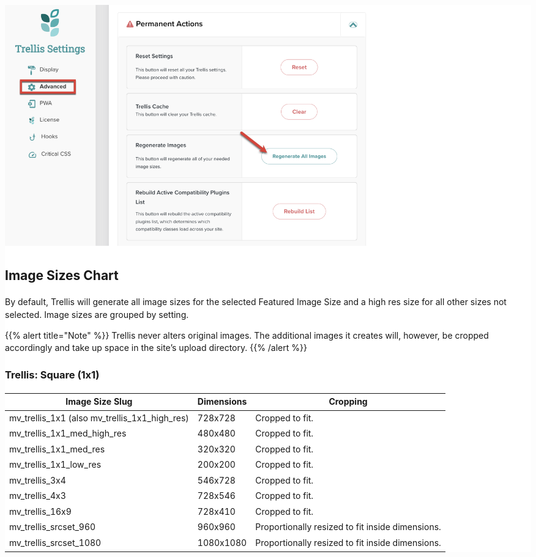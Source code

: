 <img src="settings-regenerate-all-images.png" alt="Regenerate all images." width="600px"/>

## Image Sizes Chart

By default, Trellis will generate all image sizes for the selected Featured Image Size and a high res size for all other sizes not selected. Image sizes are grouped by setting.

{{% alert title="Note" %}}
Trellis never alters original images. The additional images it creates will, however, be cropped accordingly and take up space in the site’s upload directory.
{{% /alert %}}

### Trellis: Square (1x1)

| Image Size Slug                               | Dimensions | Cropping                                         |
| --------------------------------------------- | ---------- | ------------------------------------------------ |
| mv_trellis_1x1 (also mv_trellis_1x1_high_res) | 728x728    | Cropped to fit.                                  |
| mv_trellis_1x1_med_high_res                   | 480x480    | Cropped to fit.                                  |
| mv_trellis_1x1_med_res                        | 320x320    | Cropped to fit.                                  |
| mv_trellis_1x1_low_res                        | 200x200    | Cropped to fit.                                  |
| mv_trellis_3x4                                | 546x728    | Cropped to fit.                                  |
| mv_trellis_4x3                                | 728x546    | Cropped to fit.                                  |
| mv_trellis_16x9                               | 728x410    | Cropped to fit.                                  |
| mv_trellis_srcset_960                         | 960x960    | Proportionally resized to fit inside dimensions. |
| mv_trellis_srcset_1080                        | 1080x1080  | Proportionally resized to fit inside dimensions. |

